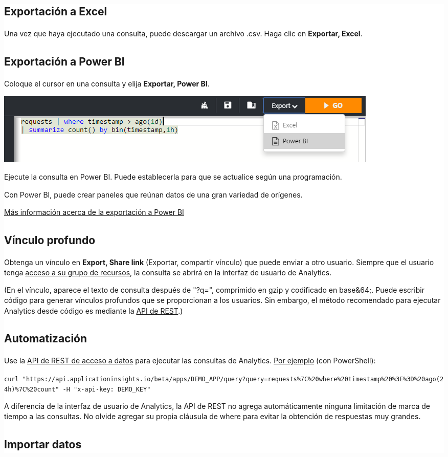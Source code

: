 ## <a name="export-to-excel"></a>Exportación a Excel
Una vez que haya ejecutado una consulta, puede descargar un archivo .csv. Haga clic en **Exportar, Excel**.

## <a name="export-to-power-bi"></a>Exportación a Power BI
Coloque el cursor en una consulta y elija **Exportar, Power BI**.

![Exportación de Analytics a Power BI](./media/app-insights-analytics-using/240.png)

Ejecute la consulta en Power BI. Puede establecerla para que se actualice según una programación.

Con Power BI, puede crear paneles que reúnan datos de una gran variedad de orígenes.

[Más información acerca de la exportación a Power BI](app-insights-export-power-bi.md)

## <a name="deep-link"></a>Vínculo profundo

Obtenga un vínculo en **Export, Share link** (Exportar, compartir vínculo) que puede enviar a otro usuario. Siempre que el usuario tenga [acceso a su grupo de recursos](app-insights-resources-roles-access-control.md), la consulta se abrirá en la interfaz de usuario de Analytics.

(En el vínculo, aparece el texto de consulta después de "?q=", comprimido en gzip y codificado en base&64;. Puede escribir código para generar vínculos profundos que se proporcionan a los usuarios. Sin embargo, el método recomendado para ejecutar Analytics desde código es mediante la [API de REST](https://dev.applicationinsights.io/).)


## <a name="automation"></a>Automatización

Use la [API de REST de acceso a datos](https://dev.applicationinsights.io/) para ejecutar las consultas de Analytics. [Por ejemplo](https://dev.applicationinsights.io/apiexplorer/query?appId=DEMO_APP&apiKey=DEMO_KEY&query=requests%0A%7C%20where%20timestamp%20%3E%3D%20ago%2824h%29%0A%7C%20count) (con PowerShell):

```PS
curl "https://api.applicationinsights.io/beta/apps/DEMO_APP/query?query=requests%7C%20where%20timestamp%20%3E%3D%20ago(24h)%7C%20count" -H "x-api-key: DEMO_KEY"
```

A diferencia de la interfaz de usuario de Analytics, la API de REST no agrega automáticamente ninguna limitación de marca de tiempo a las consultas. No olvide agregar su propia cláusula de where para evitar la obtención de respuestas muy grandes.



## <a name="import-data"></a>Importar datos
